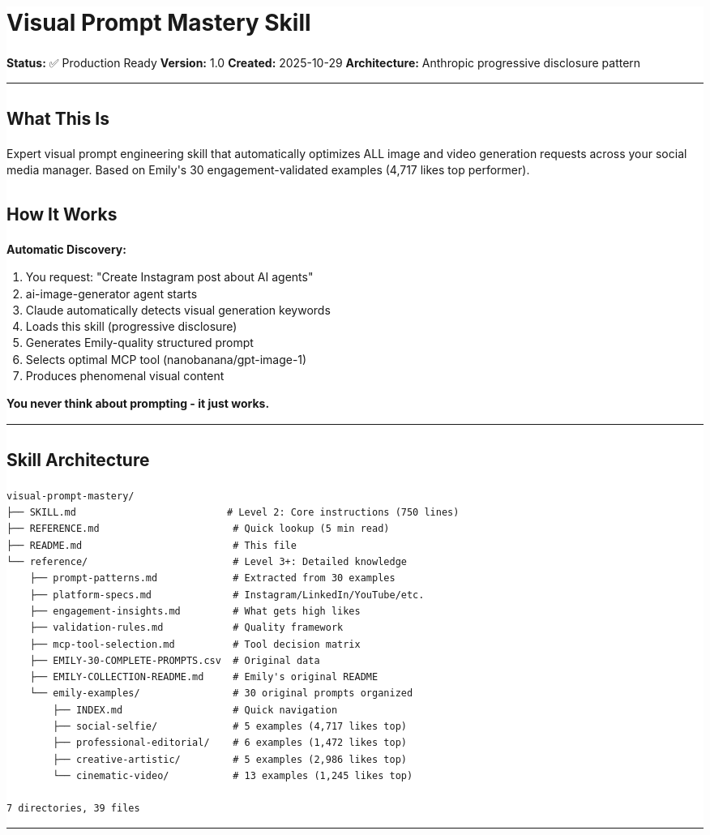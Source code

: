 # Visual Prompt Mastery Skill

**Status:** ✅ Production Ready
**Version:** 1.0
**Created:** 2025-10-29
**Architecture:** Anthropic progressive disclosure pattern

---

## What This Is

Expert visual prompt engineering skill that automatically optimizes ALL image and video generation requests across your social media manager. Based on Emily's 30 engagement-validated examples (4,717 likes top performer).

## How It Works

**Automatic Discovery:**
1. You request: "Create Instagram post about AI agents"
2. ai-image-generator agent starts
3. Claude automatically detects visual generation keywords
4. Loads this skill (progressive disclosure)
5. Generates Emily-quality structured prompt
6. Selects optimal MCP tool (nanobanana/gpt-image-1)
7. Produces phenomenal visual content

**You never think about prompting - it just works.**

---

## Skill Architecture

```
visual-prompt-mastery/
├── SKILL.md                          # Level 2: Core instructions (750 lines)
├── REFERENCE.md                       # Quick lookup (5 min read)
├── README.md                          # This file
└── reference/                         # Level 3+: Detailed knowledge
    ├── prompt-patterns.md             # Extracted from 30 examples
    ├── platform-specs.md              # Instagram/LinkedIn/YouTube/etc.
    ├── engagement-insights.md         # What gets high likes
    ├── validation-rules.md            # Quality framework
    ├── mcp-tool-selection.md          # Tool decision matrix
    ├── EMILY-30-COMPLETE-PROMPTS.csv  # Original data
    ├── EMILY-COLLECTION-README.md     # Emily's original README
    └── emily-examples/                # 30 original prompts organized
        ├── INDEX.md                   # Quick navigation
        ├── social-selfie/             # 5 examples (4,717 likes top)
        ├── professional-editorial/    # 6 examples (1,472 likes top)
        ├── creative-artistic/         # 5 examples (2,986 likes top)
        └── cinematic-video/           # 13 examples (1,245 likes top)

7 directories, 39 files
```

---